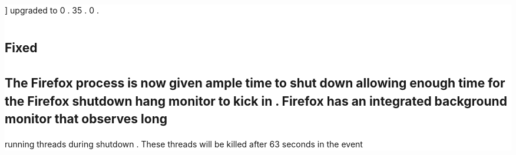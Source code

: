 ]
upgraded
to
0
.
35
.
0
.
#
#
#
Fixed
-
The
Firefox
process
is
now
given
ample
time
to
shut
down
allowing
enough
time
for
the
Firefox
shutdown
hang
monitor
to
kick
in
.
Firefox
has
an
integrated
background
monitor
that
observes
long
-
running
threads
during
shutdown
.
These
threads
will
be
killed
after
63
seconds
in
the
event